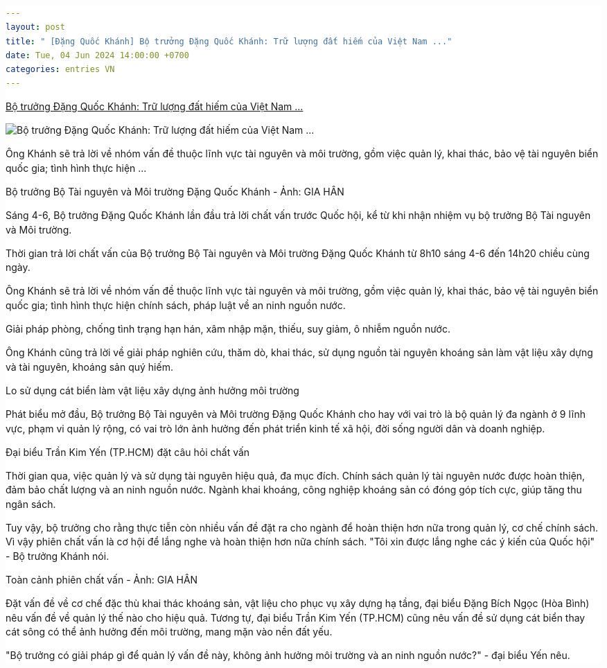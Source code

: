 ```yaml
---
layout: post
title: " [Đặng Quốc Khánh] Bộ trưởng Đặng Quốc Khánh: Trữ lượng đất hiếm của Việt Nam ..."
date: Tue, 04 Jun 2024 14:00:00 +0700
categories: entries VN
---
```

[Bộ trưởng Đặng Quốc Khánh: Trữ lượng đất hiếm của Việt Nam ...](https://tuoitre.vn/bo-truong-dang-quoc-khanh-tru-luong-dat-hiem-cua-viet-nam-khoang-hon-20-trieu-tan-2024060406380639.htm)

![Bộ trưởng Đặng Quốc Khánh: Trữ lượng đất hiếm của Việt Nam ...](https://cdn1.tuoitre.vn/zoom/600_315/471584752817336320/2024/6/4/z55052384964016fceef7c61dcb0a4ae50d9bc79f3c367-17174664350501358216508-0-0-1048-2000-crop-1717466506464148180635.jpg)

Ông Khánh sẽ trả lời về nhóm vấn đề thuộc lĩnh vực tài nguyên và môi trường, gồm việc quản lý, khai thác, bảo vệ tài nguyên biển quốc gia; tình hình thực hiện ...

Bộ trưởng Bộ Tài nguyên và Môi trường Đặng Quốc Khánh - Ảnh: GIA HÂN

Sáng 4-6, Bộ trưởng Đặng Quốc Khánh lần đầu trả lời chất vấn trước Quốc hội, kể từ khi nhận nhiệm vụ bộ trưởng Bộ Tài nguyên và Môi trường.

Thời gian trả lời chất vấn của Bộ trưởng Bộ Tài nguyên và Môi trường Đặng Quốc Khánh từ 8h10 sáng 4-6 đến 14h20 chiều cùng ngày.

Ông Khánh sẽ trả lời về nhóm vấn đề thuộc lĩnh vực tài nguyên và môi trường, gồm việc quản lý, khai thác, bảo vệ tài nguyên biển quốc gia; tình hình thực hiện chính sách, pháp luật về an ninh nguồn nước.

Giải pháp phòng, chống tình trạng hạn hán, xâm nhập mặn, thiếu, suy giảm, ô nhiễm nguồn nước.

Ông Khánh cũng trả lời về giải pháp nghiên cứu, thăm dò, khai thác, sử dụng nguồn tài nguyên khoáng sản làm vật liệu xây dựng và tài nguyên, khoáng sản quý hiếm.

Lo sử dụng cát biển làm vật liệu xây dựng ảnh hưởng môi trường

Phát biểu mở đầu, Bộ trưởng Bộ Tài nguyên và Môi trường Đặng Quốc Khánh cho hay với vai trò là bộ quản lý đa ngành ở 9 lĩnh vực, phạm vi quản lý rộng, có vai trò lớn ảnh hưởng đến phát triển kinh tế xã hội, đời sống người dân và doanh nghiệp.

Đại biểu Trần Kim Yến (TP.HCM) đặt câu hỏi chất vấn

Thời gian qua, việc quản lý và sử dụng tài nguyên hiệu quả, đa mục đích. Chính sách quản lý tài nguyên nước được hoàn thiện, đảm bảo chất lượng và an ninh nguồn nước. Ngành khai khoáng, công nghiệp khoáng sản có đóng góp tích cực, giúp tăng thu ngân sách.

Tuy vậy, bộ trưởng cho rằng thực tiễn còn nhiều vấn đề đặt ra cho ngành để hoàn thiện hơn nữa trong quản lý, cơ chế chính sách. Vì vậy phiên chất vấn là cơ hội để lắng nghe và hoàn thiện hơn nữa chính sách. "Tôi xin được lắng nghe các ý kiến của Quốc hội" - Bộ trưởng Khánh nói.

Toàn cảnh phiên chất vấn - Ảnh: GIA HÂN

Đặt vấn đề về cơ chế đặc thù khai thác khoáng sản, vật liệu cho phục vụ xây dựng hạ tầng, đại biểu Đặng Bích Ngọc (Hòa Bình) nêu vấn đề về quản lý thế nào cho hiệu quả. Tương tự, đại biểu Trần Kim Yến (TP.HCM) cũng nêu vấn đề sử dụng cát biển thay cát sông có thể ảnh hưởng đến môi trường, mang mặn vào nền đất yếu.

"Bộ trưởng có giải pháp gì để quản lý vấn đề này, không ảnh hưởng môi trường và an ninh nguồn nước?" - đại biểu Yến nêu.
